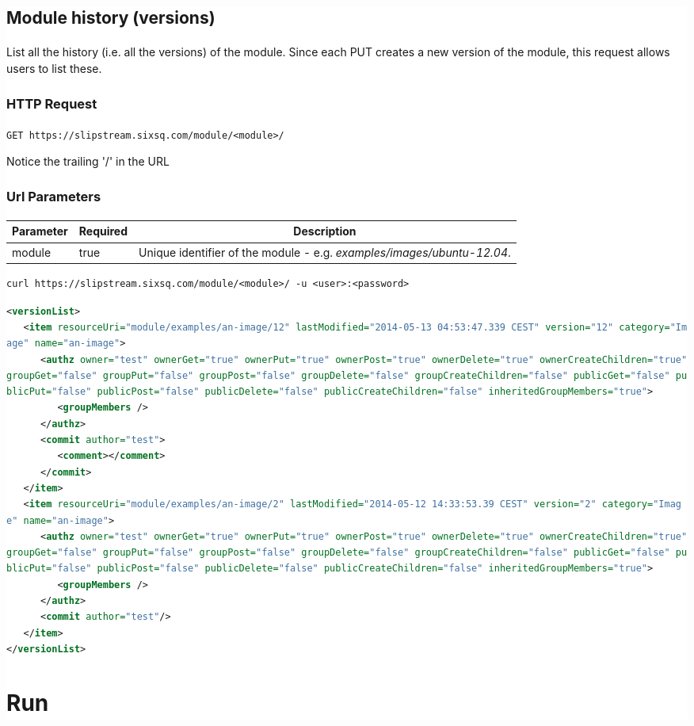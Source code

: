 ## Module history (versions)

List all the history (i.e. all the versions) of the module. Since each PUT creates a new version
of the module, this request allows users to list these.

### HTTP Request

`GET https://slipstream.sixsq.com/module/<module>/`

<aside class="notice">
Notice the trailing '/' in the URL
</aside>

### Url Parameters

Parameter | Required | Description
--------- | -------- | -----------
module | true | Unique identifier of the module - e.g. *examples/images/ubuntu-12.04*.

```shell
curl https://slipstream.sixsq.com/module/<module>/ -u <user>:<password>
```

```xml
<versionList>
   <item resourceUri="module/examples/an-image/12" lastModified="2014-05-13 04:53:47.339 CEST" version="12" category="Image" name="an-image">
      <authz owner="test" ownerGet="true" ownerPut="true" ownerPost="true" ownerDelete="true" ownerCreateChildren="true" groupGet="false" groupPut="false" groupPost="false" groupDelete="false" groupCreateChildren="false" publicGet="false" publicPut="false" publicPost="false" publicDelete="false" publicCreateChildren="false" inheritedGroupMembers="true">
         <groupMembers />
      </authz>
      <commit author="test">
         <comment></comment>
      </commit>
   </item>
   <item resourceUri="module/examples/an-image/2" lastModified="2014-05-12 14:33:53.39 CEST" version="2" category="Image" name="an-image">
      <authz owner="test" ownerGet="true" ownerPut="true" ownerPost="true" ownerDelete="true" ownerCreateChildren="true" groupGet="false" groupPut="false" groupPost="false" groupDelete="false" groupCreateChildren="false" publicGet="false" publicPut="false" publicPost="false" publicDelete="false" publicCreateChildren="false" inheritedGroupMembers="true">
         <groupMembers />
      </authz>
      <commit author="test"/>
   </item>
</versionList>
```

  # Run
